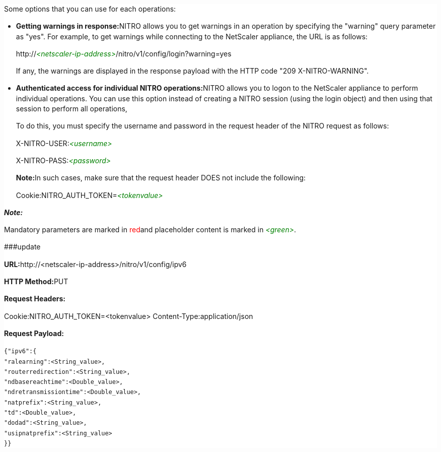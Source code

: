 



Some options that you can use for each operations:

<ul><li><p><b>Getting warnings in response:</b>NITRO allows you to get warnings in an operation by specifying the "warning" query parameter as "yes". For example, to get warnings while connecting to the NetScaler appliance, the URL is as follows:</p><p>http://<span style="color:green;font-style:italic;">&lt;netscaler-ip-address&gt;</span>/nitro/v1/config/login?warning=yes</p><p>If any, the warnings are displayed in the response payload with the HTTP code "209 X-NITRO-WARNING".</p></li><li><p><b>Authenticated access for individual NITRO operations:</b>NITRO allows you to logon to the NetScaler appliance to perform individual operations. You can use this option instead of creating a NITRO session (using the login object) and then using that session to perform all operations,</p><p>To do this, you must specify the username and password in the request header of the NITRO request as follows:</p><p>X-NITRO-USER:<span style="color:green;font-style:italic;">&lt;username&gt;</span></p><p>X-NITRO-PASS:<span style="color:green;font-style:italic;">&lt;password&gt;</span></p><p><b>Note:</b>In such cases, make sure that the request header DOES not include the following:</p><p>Cookie:NITRO_AUTH_TOKEN=<span style="color:green;font-style:italic;">&lt;tokenvalue&gt;</span></p></li></ul>







***Note:*** 

Mandatory parameters are marked in <span style="color:#FF0000;">red</span>and placeholder content is marked in <span style="color:green;font-style:italic">&lt;green&gt;</span>.



###update







<b>URL:</b>http://&lt;netscaler-ip-address&gt;/nitro/v1/config/ipv6

<b>HTTP Method:</b>PUT

<b>Request Headers:</b>



Cookie:NITRO_AUTH_TOKEN=&lt;tokenvalue&gt;
Content-Type:application/json



<b>Request Payload: </b>
```
{"ipv6":{
"ralearning":<String_value>,
"routerredirection":<String_value>,
"ndbasereachtime":<Double_value>,
"ndretransmissiontime":<Double_value>,
"natprefix":<String_value>,
"td":<Double_value>,
"dodad":<String_value>,
"usipnatprefix":<String_value>
}}
```
